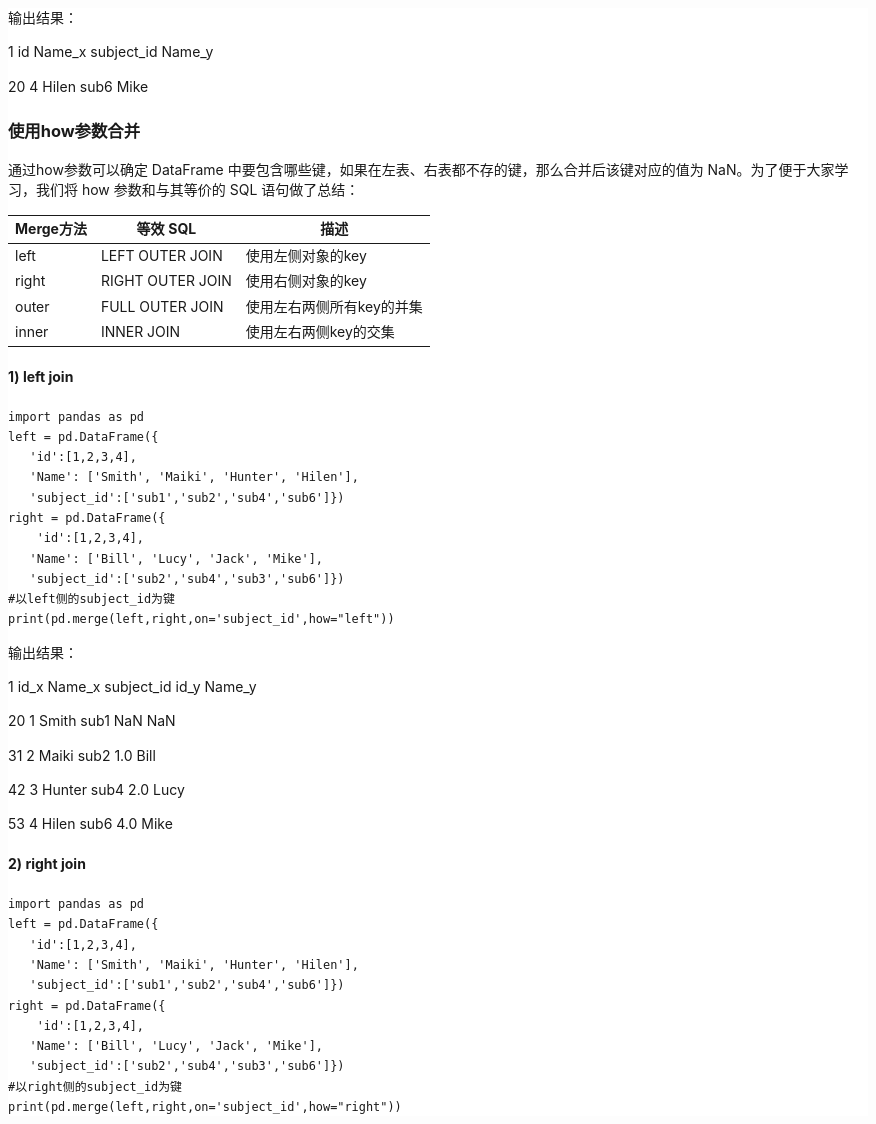 输出结果：

1 id Name_x subject_id Name_y

20 4 Hilen sub6 Mike

### 使用how参数合并

通过how参数可以确定 DataFrame 中要包含哪些键，如果在左表、右表都不存的键，那么合并后该键对应的值为 NaN。为了便于大家学习，我们将 how 参数和与其等价的 SQL 语句做了总结：

| Merge方法 | 等效 SQL         | 描述                      |
|-----------|------------------|---------------------------|
| left      | LEFT OUTER JOIN  | 使用左侧对象的key         |
| right     | RIGHT OUTER JOIN | 使用右侧对象的key         |
| outer     | FULL OUTER JOIN  | 使用左右两侧所有key的并集 |
| inner     | INNER JOIN       | 使用左右两侧key的交集     |

#### 1) left join

```
import pandas as pd 
left = pd.DataFrame({ 
   'id':[1,2,3,4], 
   'Name': ['Smith', 'Maiki', 'Hunter', 'Hilen'], 
   'subject_id':['sub1','sub2','sub4','sub6']}) 
right = pd.DataFrame({ 
    'id':[1,2,3,4], 
   'Name': ['Bill', 'Lucy', 'Jack', 'Mike'], 
   'subject_id':['sub2','sub4','sub3','sub6']}) 
#以left侧的subject_id为键
print(pd.merge(left,right,on='subject_id',how="left"))
```

输出结果：

1 id_x Name_x subject_id id_y Name_y

20 1 Smith sub1 NaN NaN

31 2 Maiki sub2 1.0 Bill

42 3 Hunter sub4 2.0 Lucy

53 4 Hilen sub6 4.0 Mike

#### 2) right join

```
import pandas as pd 
left = pd.DataFrame({ 
   'id':[1,2,3,4], 
   'Name': ['Smith', 'Maiki', 'Hunter', 'Hilen'], 
   'subject_id':['sub1','sub2','sub4','sub6']}) 
right = pd.DataFrame({ 
    'id':[1,2,3,4], 
   'Name': ['Bill', 'Lucy', 'Jack', 'Mike'], 
   'subject_id':['sub2','sub4','sub3','sub6']}) 
#以right侧的subject_id为键
print(pd.merge(left,right,on='subject_id',how="right"))
```
